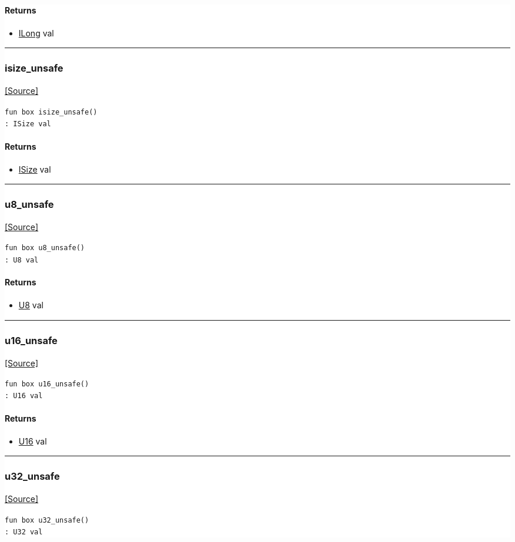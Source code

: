 #### Returns

* [ILong](builtin-ILong.md) val

---

### isize_unsafe
<span class="source-link">[[Source]](src/builtin/real.md#L63)</span>


```pony
fun box isize_unsafe()
: ISize val
```

#### Returns

* [ISize](builtin-ISize.md) val

---

### u8_unsafe
<span class="source-link">[[Source]](src/builtin/real.md#L70)</span>


```pony
fun box u8_unsafe()
: U8 val
```

#### Returns

* [U8](builtin-U8.md) val

---

### u16_unsafe
<span class="source-link">[[Source]](src/builtin/real.md#L77)</span>


```pony
fun box u16_unsafe()
: U16 val
```

#### Returns

* [U16](builtin-U16.md) val

---

### u32_unsafe
<span class="source-link">[[Source]](src/builtin/real.md#L84)</span>


```pony
fun box u32_unsafe()
: U32 val
```
